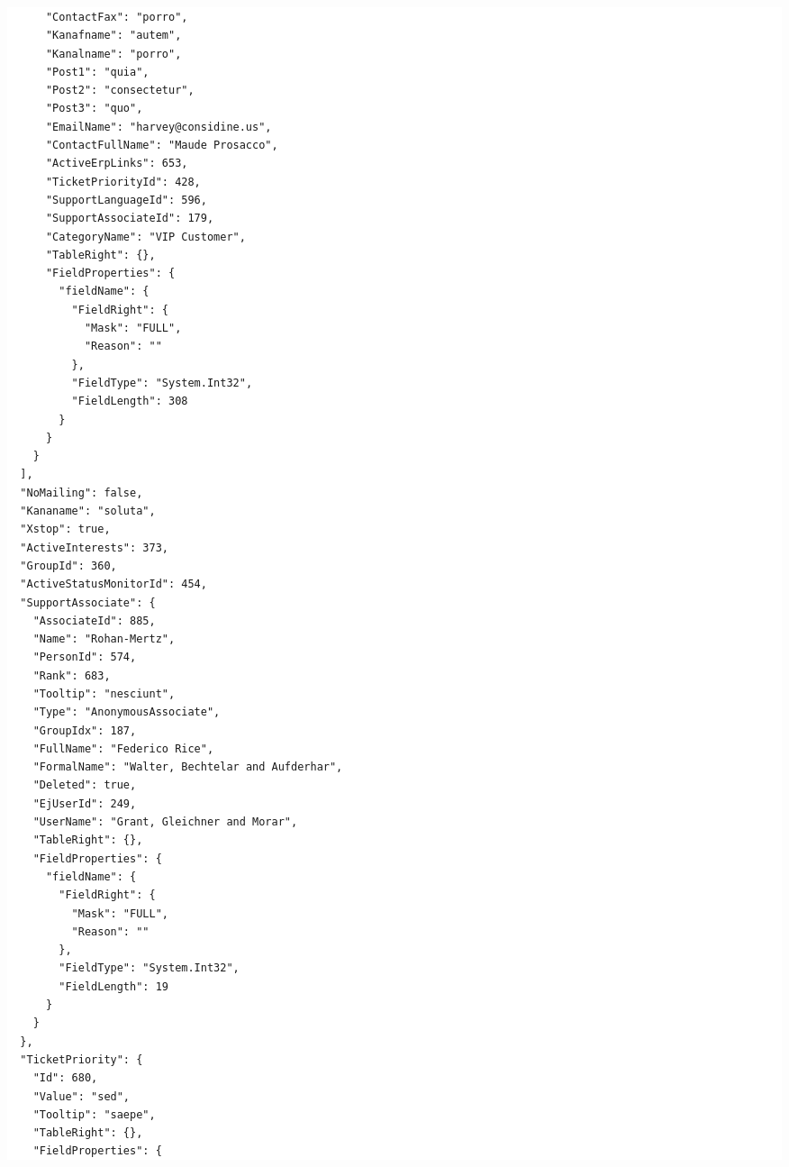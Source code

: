 ```http_
      "ContactFax": "porro",
      "Kanafname": "autem",
      "Kanalname": "porro",
      "Post1": "quia",
      "Post2": "consectetur",
      "Post3": "quo",
      "EmailName": "harvey@considine.us",
      "ContactFullName": "Maude Prosacco",
      "ActiveErpLinks": 653,
      "TicketPriorityId": 428,
      "SupportLanguageId": 596,
      "SupportAssociateId": 179,
      "CategoryName": "VIP Customer",
      "TableRight": {},
      "FieldProperties": {
        "fieldName": {
          "FieldRight": {
            "Mask": "FULL",
            "Reason": ""
          },
          "FieldType": "System.Int32",
          "FieldLength": 308
        }
      }
    }
  ],
  "NoMailing": false,
  "Kananame": "soluta",
  "Xstop": true,
  "ActiveInterests": 373,
  "GroupId": 360,
  "ActiveStatusMonitorId": 454,
  "SupportAssociate": {
    "AssociateId": 885,
    "Name": "Rohan-Mertz",
    "PersonId": 574,
    "Rank": 683,
    "Tooltip": "nesciunt",
    "Type": "AnonymousAssociate",
    "GroupIdx": 187,
    "FullName": "Federico Rice",
    "FormalName": "Walter, Bechtelar and Aufderhar",
    "Deleted": true,
    "EjUserId": 249,
    "UserName": "Grant, Gleichner and Morar",
    "TableRight": {},
    "FieldProperties": {
      "fieldName": {
        "FieldRight": {
          "Mask": "FULL",
          "Reason": ""
        },
        "FieldType": "System.Int32",
        "FieldLength": 19
      }
    }
  },
  "TicketPriority": {
    "Id": 680,
    "Value": "sed",
    "Tooltip": "saepe",
    "TableRight": {},
    "FieldProperties": {
```